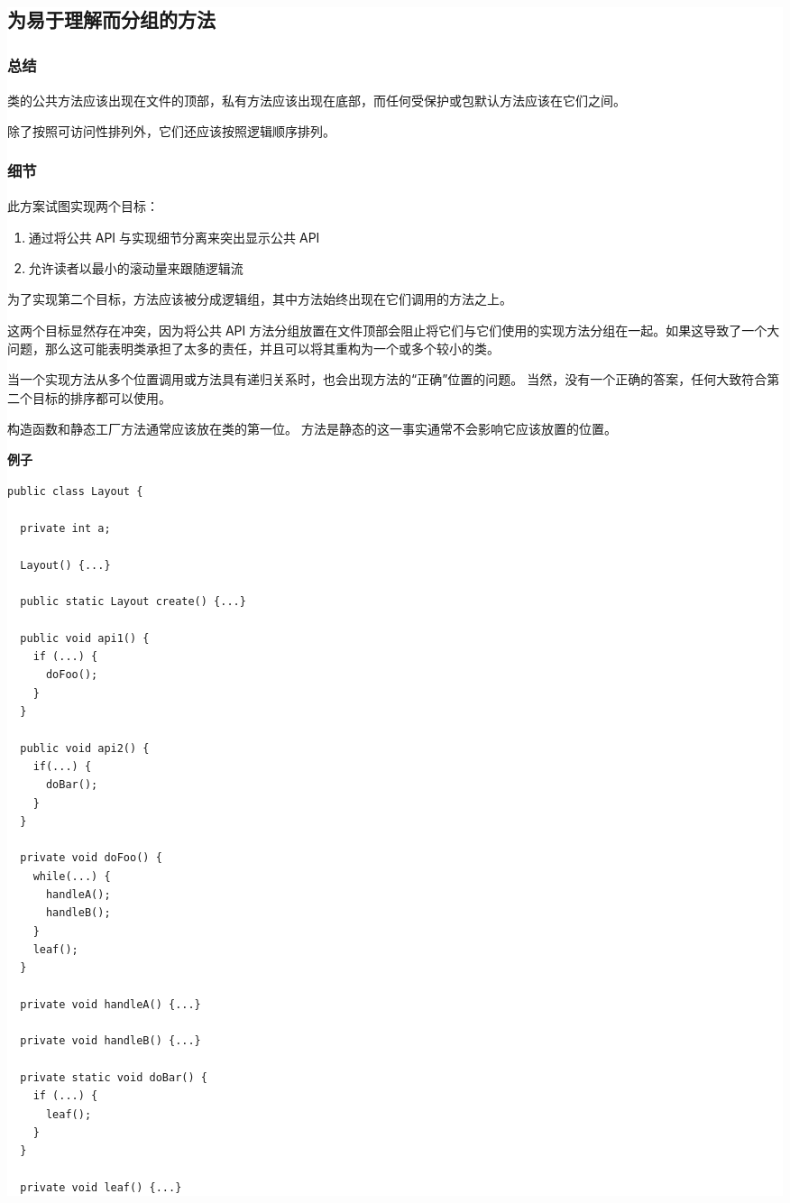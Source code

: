 ## 为易于理解而分组的方法

### 总结

类的公共方法应该出现在文件的顶部，私有方法应该出现在底部，而任何受保护或包默认方法应该在它们之间。

除了按照可访问性排列外，它们还应该按照逻辑顺序排列。

### 细节

此方案试图实现两个目标：

1.  通过将公共 API 与实现细节分离来突出显示公共 API

1.  允许读者以最小的滚动量来跟随逻辑流

为了实现第二个目标，方法应该被分成逻辑组，其中方法始终出现在它们调用的方法之上。

这两个目标显然存在冲突，因为将公共 API 方法分组放置在文件顶部会阻止将它们与它们使用的实现方法分组在一起。如果这导致了一个大问题，那么这可能表明类承担了太多的责任，并且可以将其重构为一个或多个较小的类。

当一个实现方法从多个位置调用或方法具有递归关系时，也会出现方法的“正确”位置的问题。 当然，没有一个正确的答案，任何大致符合第二个目标的排序都可以使用。

构造函数和静态工厂方法通常应该放在类的第一位。 方法是静态的这一事实通常不会影响它应该放置的位置。

**例子**

```
public class Layout {

  private int a;

  Layout() {...}

  public static Layout create() {...}

  public void api1() {
    if (...) {
      doFoo();
    }
  }

  public void api2() {
    if(...) {
      doBar();
    }
  }

  private void doFoo() {
    while(...) {
      handleA();
      handleB();
    }
    leaf();
  }

  private void handleA() {...}

  private void handleB() {...}

  private static void doBar() {
    if (...) {
      leaf();
    }
  }

  private void leaf() {...}
```